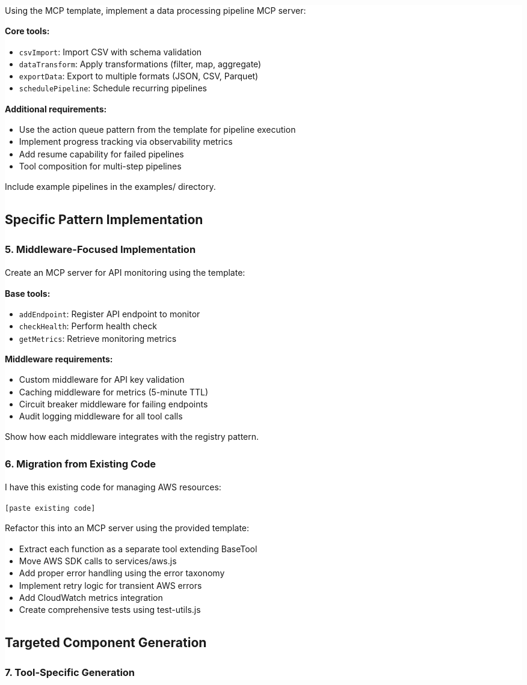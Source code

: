 Using the MCP template, implement a data processing pipeline MCP server:

**Core tools:**
- `csvImport`: Import CSV with schema validation
- `dataTransform`: Apply transformations (filter, map, aggregate)
- `exportData`: Export to multiple formats (JSON, CSV, Parquet)
- `schedulePipeline`: Schedule recurring pipelines

**Additional requirements:**
- Use the action queue pattern from the template for pipeline execution
- Implement progress tracking via observability metrics
- Add resume capability for failed pipelines
- Tool composition for multi-step pipelines

Include example pipelines in the examples/ directory.

## Specific Pattern Implementation

### 5. Middleware-Focused Implementation

Create an MCP server for API monitoring using the template:

**Base tools:**
- `addEndpoint`: Register API endpoint to monitor
- `checkHealth`: Perform health check
- `getMetrics`: Retrieve monitoring metrics

**Middleware requirements:**
- Custom middleware for API key validation
- Caching middleware for metrics (5-minute TTL)
- Circuit breaker middleware for failing endpoints
- Audit logging middleware for all tool calls

Show how each middleware integrates with the registry pattern.

### 6. Migration from Existing Code

I have this existing code for managing AWS resources:
```
[paste existing code]
```

Refactor this into an MCP server using the provided template:
- Extract each function as a separate tool extending BaseTool
- Move AWS SDK calls to services/aws.js
- Add proper error handling using the error taxonomy
- Implement retry logic for transient AWS errors
- Add CloudWatch metrics integration
- Create comprehensive tests using test-utils.js

## Targeted Component Generation

### 7. Tool-Specific Generation
